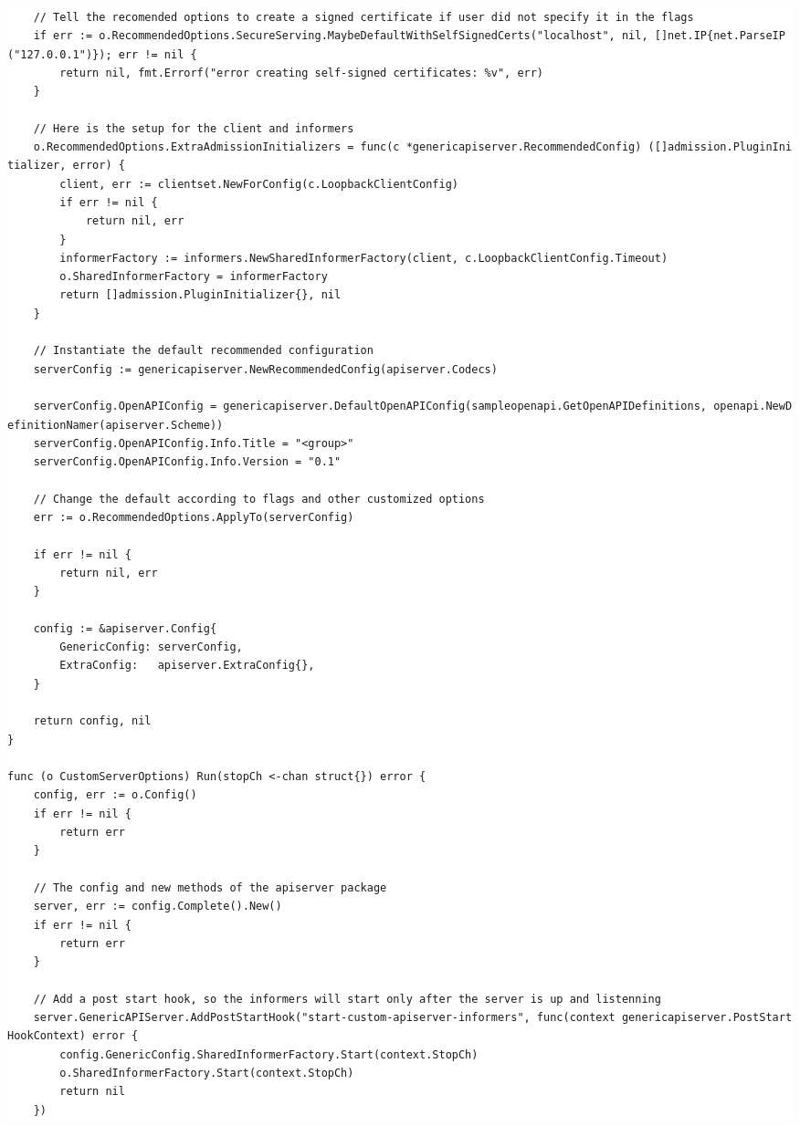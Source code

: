         // Tell the recomended options to create a signed certificate if user did not specify it in the flags
        if err := o.RecommendedOptions.SecureServing.MaybeDefaultWithSelfSignedCerts("localhost", nil, []net.IP{net.ParseIP("127.0.0.1")}); err != nil {
            return nil, fmt.Errorf("error creating self-signed certificates: %v", err)
        }

        // Here is the setup for the client and informers
        o.RecommendedOptions.ExtraAdmissionInitializers = func(c *genericapiserver.RecommendedConfig) ([]admission.PluginInitializer, error) {
            client, err := clientset.NewForConfig(c.LoopbackClientConfig)
            if err != nil {
                return nil, err
            }
            informerFactory := informers.NewSharedInformerFactory(client, c.LoopbackClientConfig.Timeout)
            o.SharedInformerFactory = informerFactory
            return []admission.PluginInitializer{}, nil
        }

        // Instantiate the default recommended configuration
        serverConfig := genericapiserver.NewRecommendedConfig(apiserver.Codecs)

        serverConfig.OpenAPIConfig = genericapiserver.DefaultOpenAPIConfig(sampleopenapi.GetOpenAPIDefinitions, openapi.NewDefinitionNamer(apiserver.Scheme))
        serverConfig.OpenAPIConfig.Info.Title = "<group>"
        serverConfig.OpenAPIConfig.Info.Version = "0.1"

        // Change the default according to flags and other customized options
        err := o.RecommendedOptions.ApplyTo(serverConfig)

        if err != nil {
            return nil, err
        }

        config := &apiserver.Config{
            GenericConfig: serverConfig,
            ExtraConfig:   apiserver.ExtraConfig{},
        }

        return config, nil
    }

    func (o CustomServerOptions) Run(stopCh <-chan struct{}) error {
        config, err := o.Config()
        if err != nil {
            return err
        }

        // The config and new methods of the apiserver package
        server, err := config.Complete().New()
        if err != nil {
            return err
        }

        // Add a post start hook, so the informers will start only after the server is up and listenning
        server.GenericAPIServer.AddPostStartHook("start-custom-apiserver-informers", func(context genericapiserver.PostStartHookContext) error {
            config.GenericConfig.SharedInformerFactory.Start(context.StopCh)
            o.SharedInformerFactory.Start(context.StopCh)
            return nil
        })
        